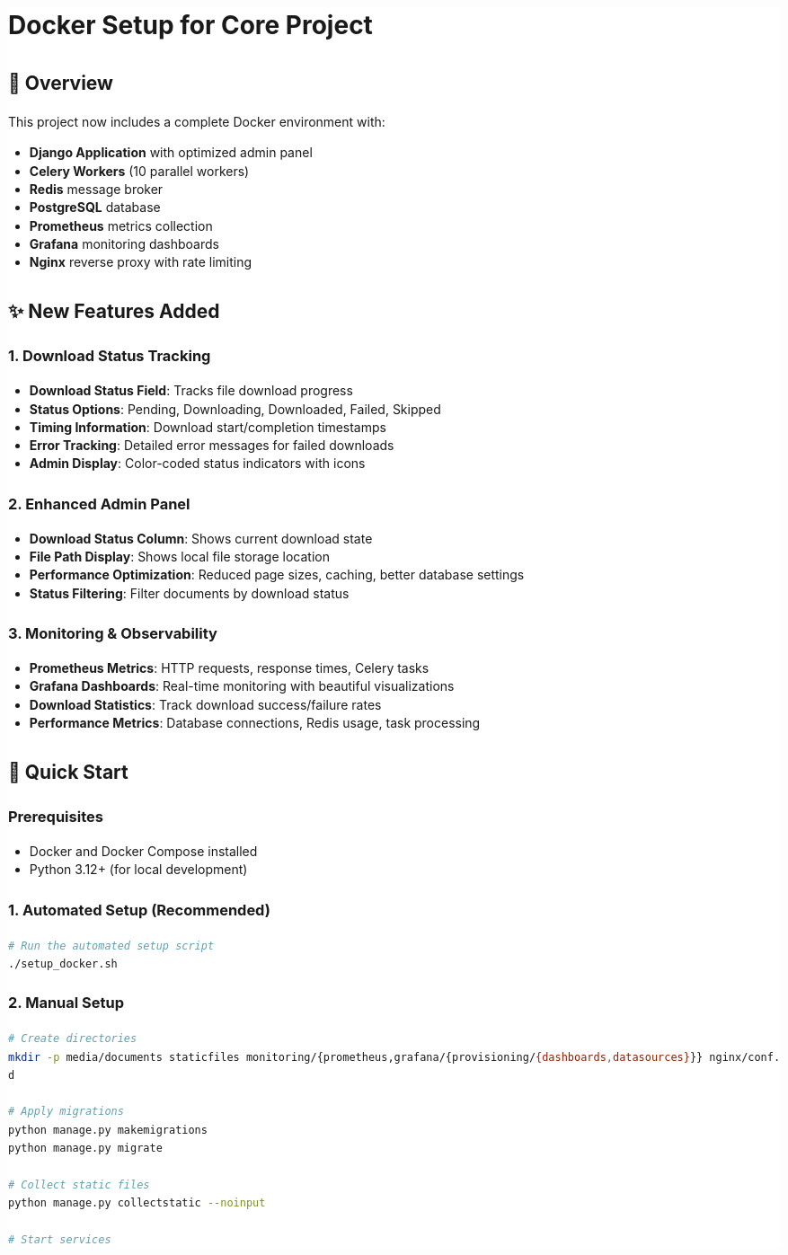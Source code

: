 # Docker Setup for Core Project

## 🚀 Overview

This project now includes a complete Docker environment with:
- **Django Application** with optimized admin panel
- **Celery Workers** (10 parallel workers)
- **Redis** message broker
- **PostgreSQL** database
- **Prometheus** metrics collection
- **Grafana** monitoring dashboards
- **Nginx** reverse proxy with rate limiting

## ✨ New Features Added

### 1. Download Status Tracking
- **Download Status Field**: Tracks file download progress
- **Status Options**: Pending, Downloading, Downloaded, Failed, Skipped
- **Timing Information**: Download start/completion timestamps
- **Error Tracking**: Detailed error messages for failed downloads
- **Admin Display**: Color-coded status indicators with icons

### 2. Enhanced Admin Panel
- **Download Status Column**: Shows current download state
- **File Path Display**: Shows local file storage location
- **Performance Optimization**: Reduced page sizes, caching, better database settings
- **Status Filtering**: Filter documents by download status

### 3. Monitoring & Observability
- **Prometheus Metrics**: HTTP requests, response times, Celery tasks
- **Grafana Dashboards**: Real-time monitoring with beautiful visualizations
- **Download Statistics**: Track download success/failure rates
- **Performance Metrics**: Database connections, Redis usage, task processing

## 🐳 Quick Start

### Prerequisites
- Docker and Docker Compose installed
- Python 3.12+ (for local development)

### 1. Automated Setup (Recommended)
```bash
# Run the automated setup script
./setup_docker.sh
```

### 2. Manual Setup
```bash
# Create directories
mkdir -p media/documents staticfiles monitoring/{prometheus,grafana/{provisioning/{dashboards,datasources}}} nginx/conf.d

# Apply migrations
python manage.py makemigrations
python manage.py migrate

# Collect static files
python manage.py collectstatic --noinput

# Start services
```